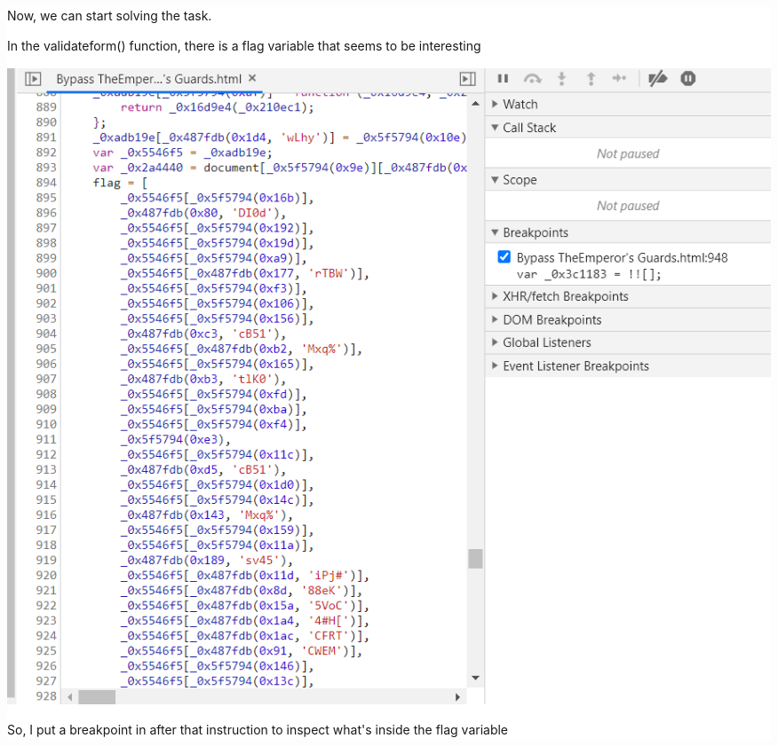 Now, we can start solving the task.

In the validateform() function, there is a flag variable that seems to be interesting

<p align="center">
<img src="resources/web-584-bypass_the_emperors_guards/11.PNG"/>
</p>

So, I put a breakpoint in after that instruction to inspect what's inside the flag variable

<p align="center">